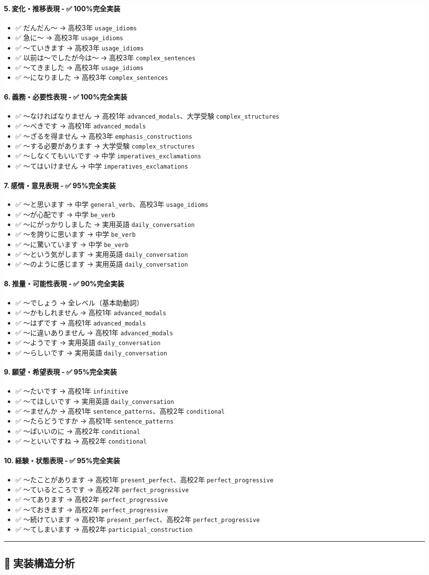 #### 5. **変化・推移表現** - ✅ **100%完全実装**
- ✅ だんだん～ → 高校3年 `usage_idioms`
- ✅ 急に～ → 高校3年 `usage_idioms`
- ✅ ～ていきます → 高校3年 `usage_idioms`
- ✅ 以前は～でしたが今は～ → 高校3年 `complex_sentences`
- ✅ ～てきました → 高校3年 `usage_idioms`
- ✅ ～になりました → 高校3年 `complex_sentences`

#### 6. **義務・必要性表現** - ✅ **100%完全実装**
- ✅ ～なければなりません → 高校1年 `advanced_modals`、大学受験 `complex_structures`
- ✅ ～べきです → 高校1年 `advanced_modals`
- ✅ ～ざるを得ません → 高校3年 `emphasis_constructions`
- ✅ ～する必要があります → 大学受験 `complex_structures`
- ✅ ～しなくてもいいです → 中学 `imperatives_exclamations`
- ✅ ～てはいけません → 中学 `imperatives_exclamations`

#### 7. **感情・意見表現** - ✅ **95%完全実装**
- ✅ ～と思います → 中学 `general_verb`、高校3年 `usage_idioms`
- ✅ ～が心配です → 中学 `be_verb`
- ✅ ～にがっかりしました → 実用英語 `daily_conversation`
- ✅ ～を誇りに思います → 中学 `be_verb`
- ✅ ～に驚いています → 中学 `be_verb`
- ✅ ～という気がします → 実用英語 `daily_conversation`
- ✅ ～のように感じます → 実用英語 `daily_conversation`

#### 8. **推量・可能性表現** - ✅ **90%完全実装**
- ✅ ～でしょう → 全レベル（基本助動詞）
- ✅ ～かもしれません → 高校1年 `advanced_modals`
- ✅ ～はずです → 高校1年 `advanced_modals`
- ✅ ～に違いありません → 高校1年 `advanced_modals`
- ✅ ～ようです → 実用英語 `daily_conversation`
- ✅ ～らしいです → 実用英語 `daily_conversation`

#### 9. **願望・希望表現** - ✅ **95%完全実装**
- ✅ ～たいです → 高校1年 `infinitive`
- ✅ ～てほしいです → 実用英語 `daily_conversation`
- ✅ ～ませんか → 高校1年 `sentence_patterns`、高校2年 `conditional`
- ✅ ～たらどうですか → 高校1年 `sentence_patterns`
- ✅ ～ばいいのに → 高校2年 `conditional`
- ✅ ～といいですね → 高校2年 `conditional`

#### 10. **経験・状態表現** - ✅ **95%完全実装**
- ✅ ～たことがあります → 高校1年 `present_perfect`、高校2年 `perfect_progressive`
- ✅ ～ているところです → 高校2年 `perfect_progressive`
- ✅ ～てあります → 高校2年 `perfect_progressive`
- ✅ ～ておきます → 高校2年 `perfect_progressive`
- ✅ ～続けています → 高校1年 `present_perfect`、高校2年 `perfect_progressive`
- ✅ ～てしまいます → 高校2年 `participial_construction`

---

## **🎯 実装構造分析**
